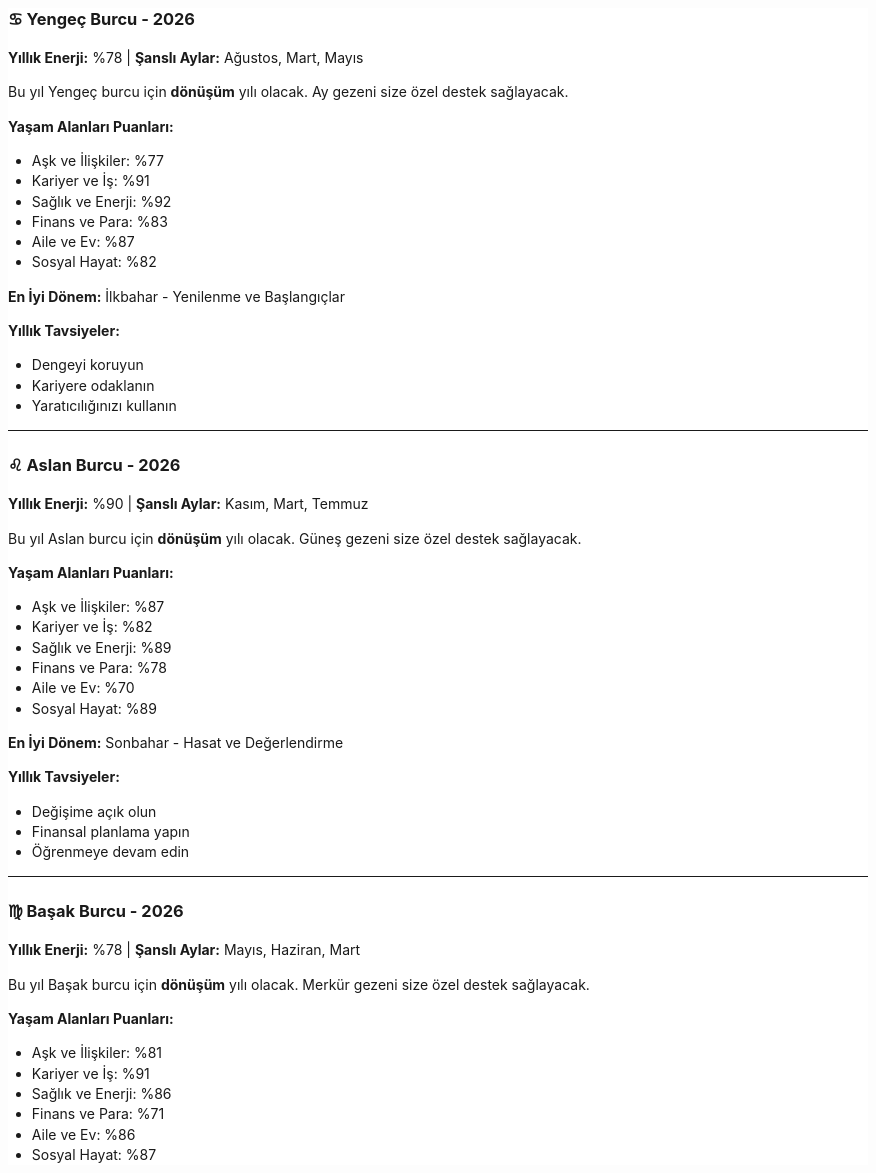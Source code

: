 
### ♋ Yengeç Burcu - 2026
**Yıllık Enerji:** %78 | **Şanslı Aylar:** Ağustos, Mart, Mayıs

Bu yıl Yengeç burcu için **dönüşüm** yılı olacak. Ay gezeni size özel destek sağlayacak.

**Yaşam Alanları Puanları:**
- Aşk ve İlişkiler: %77
- Kariyer ve İş: %91
- Sağlık ve Enerji: %92
- Finans ve Para: %83
- Aile ve Ev: %87
- Sosyal Hayat: %82

**En İyi Dönem:** İlkbahar - Yenilenme ve Başlangıçlar

**Yıllık Tavsiyeler:**
- Dengeyi koruyun
- Kariyere odaklanın
- Yaratıcılığınızı kullanın

---

### ♌ Aslan Burcu - 2026
**Yıllık Enerji:** %90 | **Şanslı Aylar:** Kasım, Mart, Temmuz

Bu yıl Aslan burcu için **dönüşüm** yılı olacak. Güneş gezeni size özel destek sağlayacak.

**Yaşam Alanları Puanları:**
- Aşk ve İlişkiler: %87
- Kariyer ve İş: %82
- Sağlık ve Enerji: %89
- Finans ve Para: %78
- Aile ve Ev: %70
- Sosyal Hayat: %89

**En İyi Dönem:** Sonbahar - Hasat ve Değerlendirme

**Yıllık Tavsiyeler:**
- Değişime açık olun
- Finansal planlama yapın
- Öğrenmeye devam edin

---

### ♍ Başak Burcu - 2026
**Yıllık Enerji:** %78 | **Şanslı Aylar:** Mayıs, Haziran, Mart

Bu yıl Başak burcu için **dönüşüm** yılı olacak. Merkür gezeni size özel destek sağlayacak.

**Yaşam Alanları Puanları:**
- Aşk ve İlişkiler: %81
- Kariyer ve İş: %91
- Sağlık ve Enerji: %86
- Finans ve Para: %71
- Aile ve Ev: %86
- Sosyal Hayat: %87
